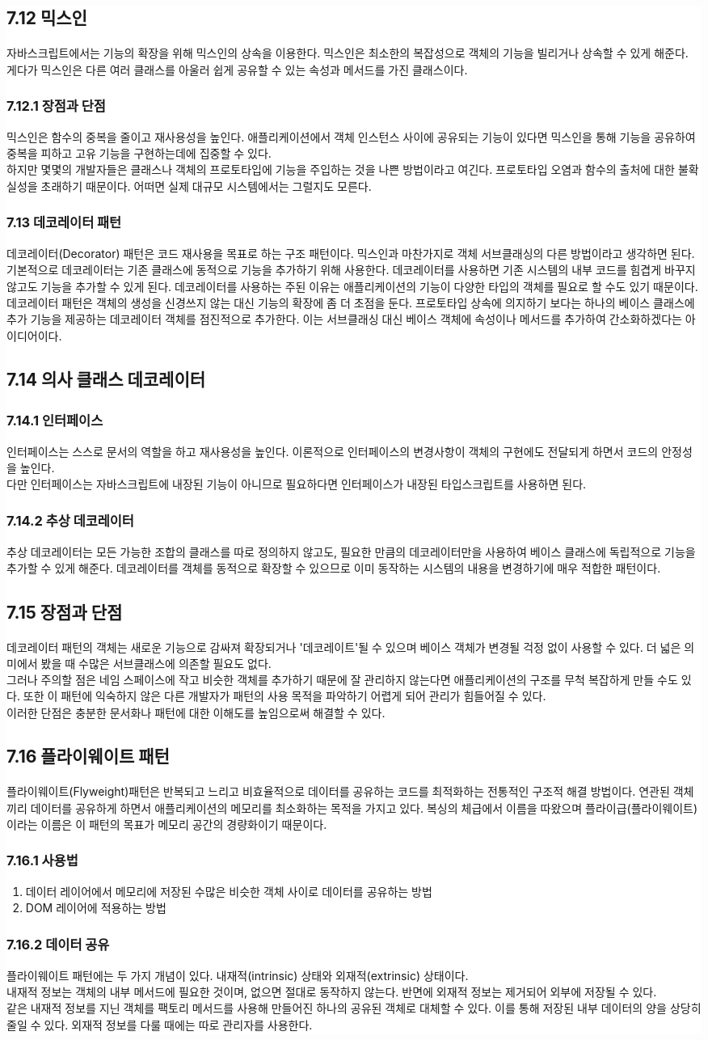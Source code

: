 ## 7.12 믹스인
자바스크립트에서는 기능의 확장을 위해 믹스인의 상속을 이용한다. 믹스인은 최소한의 복잡성으로 객체의 기능을 빌리거나 상속할 수 있게 해준다. 게다가 믹스인은 다른 여러 클래스를 아울러 쉽게 공유할 수 있는 속성과 메서드를 가진 클래스이다.

### 7.12.1 장점과 단점
믹스인은 함수의 중복을 줄이고 재사용성을 높인다. 애플리케이션에서 객체 인스턴스 사이에 공유되는 기능이 있다면 믹스인을 통해 기능을 공유하여 중복을 피하고 고유 기능을 구현하는데에 집중할 수 있다. <br />
하지만 몇몇의 개발자들은 클래스나 객체의 프로토타입에 기능을 주입하는 것을 나쁜 방법이라고 여긴다. 프로토타입 오염과 함수의 출처에 대한 불확실성을 초래하기 때문이다. 어떠면 실제 대규모 시스템에서는 그럴지도 모른다. 

### 7.13 데코레이터 패턴
데코레이터(Decorator) 패턴은 코드 재사용을 목표로 하는 구조 패턴이다. 믹스인과 마찬가지로 객체 서브클래싱의 다른 방법이라고 생각하면 된다.<br />
기본적으로 데코레이터는 기존 클래스에 동적으로 기능을 추가하기 위해 사용한다. 데코레이터를 사용하면 기존 시스템의 내부 코드를 힘겹게 바꾸지 않고도 기능을 추가할 수 있게 된다. 데코레이터를 사용하는 주된 이유는 애플리케이션의 기능이 다양한 타입의 객체를 필요로 할 수도 있기 때문이다. <br />
데코레이터 패턴은 객체의 생성을 신경쓰지 않는 대신 기능의 확장에 좀 더 초점을 둔다. 프로토타입 상속에 의지하기 보다는 하나의 베이스 클래스에 추가 기능을 제공하는 데코레이터 객체를 점진적으로 추가한다. 이는 서브클래싱 대신 베이스 객체에 속성이나 메서드를 추가하여 간소화하겠다는 아이디어이다.

## 7.14 의사 클래스 데코레이터
### 7.14.1 인터페이스
인터페이스는 스스로 문서의 역할을 하고 재사용성을 높인다. 이론적으로 인터페이스의 변경사항이 객체의 구현에도 전달되게 하면서 코드의 안정성을 높인다. <br />
다만 인터페이스는 자바스크립트에 내장된 기능이 아니므로 필요하다면 인터페이스가 내장된 타입스크립트를 사용하면 된다.

### 7.14.2 추상 데코레이터
추상 데코레이터는 모든 가능한 조합의 클래스를 따로 정의하지 않고도, 필요한 만큼의 데코레이터만을 사용하여 베이스 클래스에 독립적으로 기능을 추가할 수 있게 해준다. 데코레이터를 객체를 동적으로 확장할 수 있으므로 이미 동작하는 시스템의 내용을 변경하기에 매우 적합한 패턴이다.

## 7.15 장점과 단점
데코레이터 패턴의 객체는 새로운 기능으로 감싸져 확장되거나 '데코레이트'될 수 있으며 베이스 객체가 변경될 걱정 없이 사용할 수 있다. 더 넓은 의미에서 봤을 때 수많은 서브클래스에 의존할 필요도 없다. <br />
그러나 주의할 점은 네임 스페이스에 작고 비슷한 객체를 추가하기 때문에 잘 관리하지 않는다면 애플리케이션의 구조를 무척 복잡하게 만들 수도 있다. 또한 이 패턴에 익숙하지 않은 다른 개발자가 패턴의 사용 목적을 파악하기 어렵게 되어 관리가 힘들어질 수 있다. <br />
이러한 단점은 충분한 문서화나 패턴에 대한 이해도를 높임으로써 해결할 수 있다.

## 7.16 플라이웨이트 패턴
플라이웨이트(Flyweight)패턴은 반복되고 느리고 비효율적으로 데이터를 공유하는 코드를 최적화하는 전통적인 구조적 해결 방법이다. 연관된 객체끼리 데이터를 공유하게 하면서 애플리케이션의 메모리를 최소화하는 목적을 가지고 있다. 복싱의 체급에서 이름을 따왔으며 플라이급(플라이웨이트)이라는 이름은 이 패턴의 목표가 메모리 공간의 경량화이기 때문이다.

### 7.16.1 사용법
1. 데이터 레이어에서 메모리에 저장된 수많은 비슷한 객체 사이로 데이터를 공유하는 방법
2. DOM 레이어에 적용하는 방법

### 7.16.2 데이터 공유
플라이웨이트 패턴에는 두 가지 개념이 있다. 내재적(intrinsic) 상태와 외재적(extrinsic) 상태이다. <br />
내재적 정보는 객체의 내부 메서드에 필요한 것이며, 없으면 절대로 동작하지 않는다. 반면에 외재적 정보는 제거되어 외부에 저장될 수 있다. <br />
같은 내재적 정보를 지닌 객체를 팩토리 메서드를 사용해 만들어진 하나의 공유된 객체로 대체할 수 있다. 이를 통해 저장된 내부 데이터의 양을 상당히 줄일 수 있다. 외재적 정보를 다룰 때에는 따로 관리자를 사용한다. 
